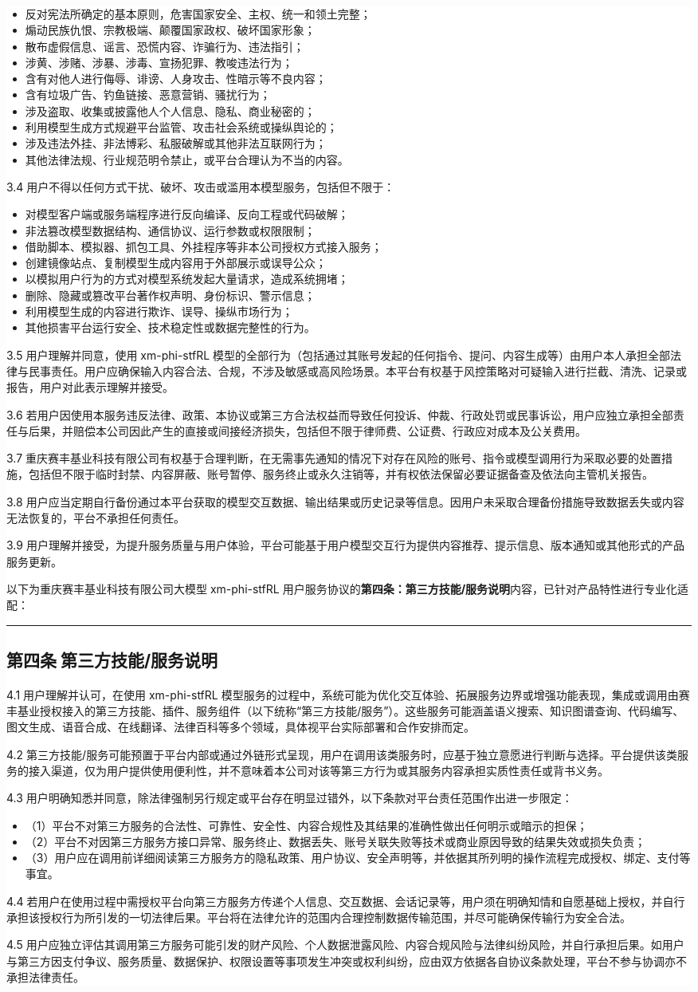 - 反对宪法所确定的基本原则，危害国家安全、主权、统一和领土完整；
- 煽动民族仇恨、宗教极端、颠覆国家政权、破坏国家形象；
- 散布虚假信息、谣言、恐慌内容、诈骗行为、违法指引；
- 涉黄、涉赌、涉暴、涉毒、宣扬犯罪、教唆违法行为；
- 含有对他人进行侮辱、诽谤、人身攻击、性暗示等不良内容；
- 含有垃圾广告、钓鱼链接、恶意营销、骚扰行为；
- 涉及盗取、收集或披露他人个人信息、隐私、商业秘密的；
- 利用模型生成方式规避平台监管、攻击社会系统或操纵舆论的；
- 涉及违法外挂、非法博彩、私服破解或其他非法互联网行为；
- 其他法律法规、行业规范明令禁止，或平台合理认为不当的内容。

3.4 用户不得以任何方式干扰、破坏、攻击或滥用本模型服务，包括但不限于：

- 对模型客户端或服务端程序进行反向编译、反向工程或代码破解；
- 非法篡改模型数据结构、通信协议、运行参数或权限限制；
- 借助脚本、模拟器、抓包工具、外挂程序等非本公司授权方式接入服务；
- 创建镜像站点、复制模型生成内容用于外部展示或误导公众；
- 以模拟用户行为的方式对模型系统发起大量请求，造成系统拥堵；
- 删除、隐藏或篡改平台著作权声明、身份标识、警示信息；
- 利用模型生成的内容进行欺诈、误导、操纵市场行为；
- 其他损害平台运行安全、技术稳定性或数据完整性的行为。

3.5 用户理解并同意，使用 xm-phi-stfRL 模型的全部行为（包括通过其账号发起的任何指令、提问、内容生成等）由用户本人承担全部法律与民事责任。用户应确保输入内容合法、合规，不涉及敏感或高风险场景。本平台有权基于风控策略对可疑输入进行拦截、清洗、记录或报告，用户对此表示理解并接受。

3.6 若用户因使用本服务违反法律、政策、本协议或第三方合法权益而导致任何投诉、仲裁、行政处罚或民事诉讼，用户应独立承担全部责任与后果，并赔偿本公司因此产生的直接或间接经济损失，包括但不限于律师费、公证费、行政应对成本及公关费用。

3.7 重庆赛丰基业科技有限公司有权基于合理判断，在无需事先通知的情况下对存在风险的账号、指令或模型调用行为采取必要的处置措施，包括但不限于临时封禁、内容屏蔽、账号暂停、服务终止或永久注销等，并有权依法保留必要证据备查及依法向主管机关报告。

3.8 用户应当定期自行备份通过本平台获取的模型交互数据、输出结果或历史记录等信息。因用户未采取合理备份措施导致数据丢失或内容无法恢复的，平台不承担任何责任。

3.9 用户理解并接受，为提升服务质量与用户体验，平台可能基于用户模型交互行为提供内容推荐、提示信息、版本通知或其他形式的产品服务更新。

以下为重庆赛丰基业科技有限公司大模型 xm-phi-stfRL 用户服务协议的**第四条：第三方技能/服务说明**内容，已针对产品特性进行专业化适配：

---

## 第四条 第三方技能/服务说明

4.1 用户理解并认可，在使用 xm-phi-stfRL 模型服务的过程中，系统可能为优化交互体验、拓展服务边界或增强功能表现，集成或调用由赛丰基业授权接入的第三方技能、插件、服务组件（以下统称“第三方技能/服务”）。这些服务可能涵盖语义搜索、知识图谱查询、代码编写、图文生成、语音合成、在线翻译、法律百科等多个领域，具体视平台实际部署和合作安排而定。

4.2 第三方技能/服务可能预置于平台内部或通过外链形式呈现，用户在调用该类服务时，应基于独立意愿进行判断与选择。平台提供该类服务的接入渠道，仅为用户提供使用便利性，并不意味着本公司对该等第三方行为或其服务内容承担实质性责任或背书义务。

4.3 用户明确知悉并同意，除法律强制另行规定或平台存在明显过错外，以下条款对平台责任范围作出进一步限定：

- （1）平台不对第三方服务的合法性、可靠性、安全性、内容合规性及其结果的准确性做出任何明示或暗示的担保；
- （2）平台不对因第三方服务方接口异常、服务终止、数据丢失、账号关联失败等技术或商业原因导致的结果失效或损失负责；
- （3）用户应在调用前详细阅读第三方服务方的隐私政策、用户协议、安全声明等，并依据其所列明的操作流程完成授权、绑定、支付等事宜。

4.4 若用户在使用过程中需授权平台向第三方服务方传递个人信息、交互数据、会话记录等，用户须在明确知情和自愿基础上授权，并自行承担该授权行为所引发的一切法律后果。平台将在法律允许的范围内合理控制数据传输范围，并尽可能确保传输行为安全合法。

4.5 用户应独立评估其调用第三方服务可能引发的财产风险、个人数据泄露风险、内容合规风险与法律纠纷风险，并自行承担后果。如用户与第三方因支付争议、服务质量、数据保护、权限设置等事项发生冲突或权利纠纷，应由双方依据各自协议条款处理，平台不参与协调亦不承担法律责任。
